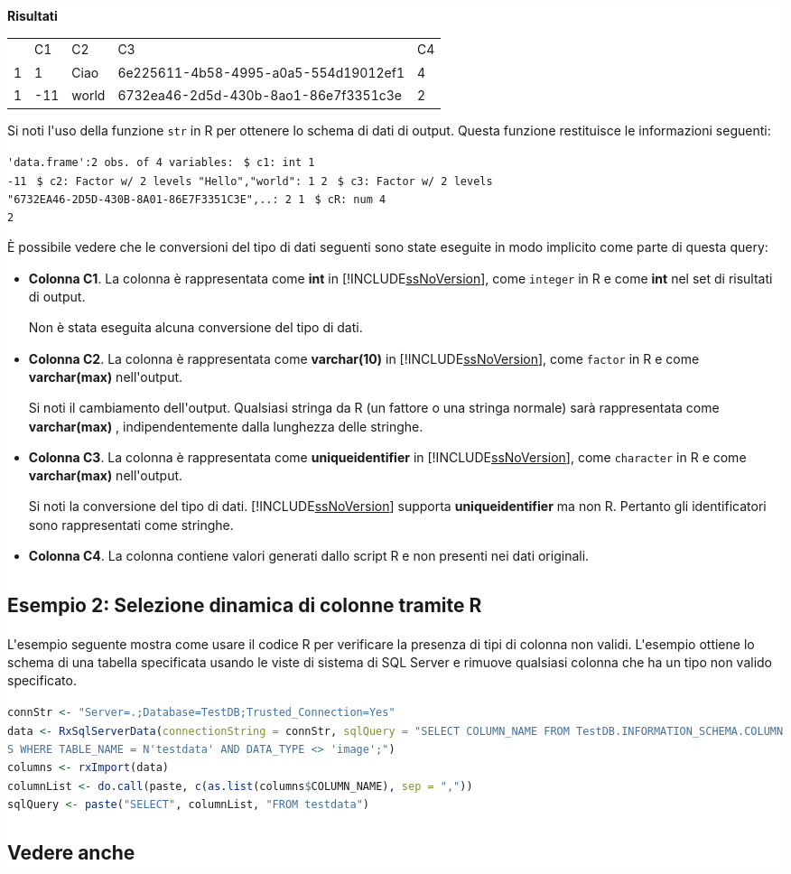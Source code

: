 **Risultati**

||||||
|-|-|-|-|-|
||C1|C2|C3|C4|
|1|1|Ciao|6e225611-4b58-4995-a0a5-554d19012ef1|4|
|1|-11|world|6732ea46-2d5d-430b-8ao1-86e7f3351c3e|2|

Si noti l'uso della funzione `str` in R per ottenere lo schema di dati di output. Questa funzione restituisce le informazioni seguenti:

<code>'data.frame':2 obs. of  4 variables:</code>
<code> $ c1: int  1 -11</code>
<code> $ c2: Factor w/ 2 levels "Hello","world": 1 2</code>
<code> $ c3: Factor w/ 2 levels "6732EA46-2D5D-430B-8A01-86E7F3351C3E",..: 2 1</code>
<code> $ cR: num  4 2</code>

È possibile vedere che le conversioni del tipo di dati seguenti sono state eseguite in modo implicito come parte di questa query:

-   **Colonna C1**. La colonna è rappresentata come **int** in [!INCLUDE[ssNoVersion](../../includes/ssnoversion-md.md)], come `integer` in R e come **int** nel set di risultati di output.  
  
     Non è stata eseguita alcuna conversione del tipo di dati.  
  
-   **Colonna C2**. La colonna è rappresentata come **varchar(10)** in [!INCLUDE[ssNoVersion](../../includes/ssnoversion-md.md)], come `factor` in R e come **varchar(max)** nell'output.  
  
     Si noti il cambiamento dell'output. Qualsiasi stringa da R (un fattore o una stringa normale) sarà rappresentata come **varchar(max)** , indipendentemente dalla lunghezza delle stringhe.  
  
-   **Colonna C3**.  La colonna è rappresentata come **uniqueidentifier** in [!INCLUDE[ssNoVersion](../../includes/ssnoversion-md.md)], come `character` in R e come **varchar(max)** nell'output.
  
     Si noti la conversione del tipo di dati. [!INCLUDE[ssNoVersion](../../includes/ssnoversion-md.md)] supporta **uniqueidentifier** ma non R. Pertanto gli identificatori sono rappresentati come stringhe.
  
-   **Colonna C4**. La colonna contiene valori generati dallo script R e non presenti nei dati originali.


## <a name="example-2-dynamic-column-selection-using-r"></a>Esempio 2: Selezione dinamica di colonne tramite R

L'esempio seguente mostra come usare il codice R per verificare la presenza di tipi di colonna non validi. L'esempio ottiene lo schema di una tabella specificata usando le viste di sistema di SQL Server e rimuove qualsiasi colonna che ha un tipo non valido specificato.

```R
connStr <- "Server=.;Database=TestDB;Trusted_Connection=Yes"
data <- RxSqlServerData(connectionString = connStr, sqlQuery = "SELECT COLUMN_NAME FROM TestDB.INFORMATION_SCHEMA.COLUMNS WHERE TABLE_NAME = N'testdata' AND DATA_TYPE <> 'image';")
columns <- rxImport(data)
columnList <- do.call(paste, c(as.list(columns$COLUMN_NAME), sep = ","))
sqlQuery <- paste("SELECT", columnList, "FROM testdata")
```

## <a name="see-also"></a>Vedere anche

